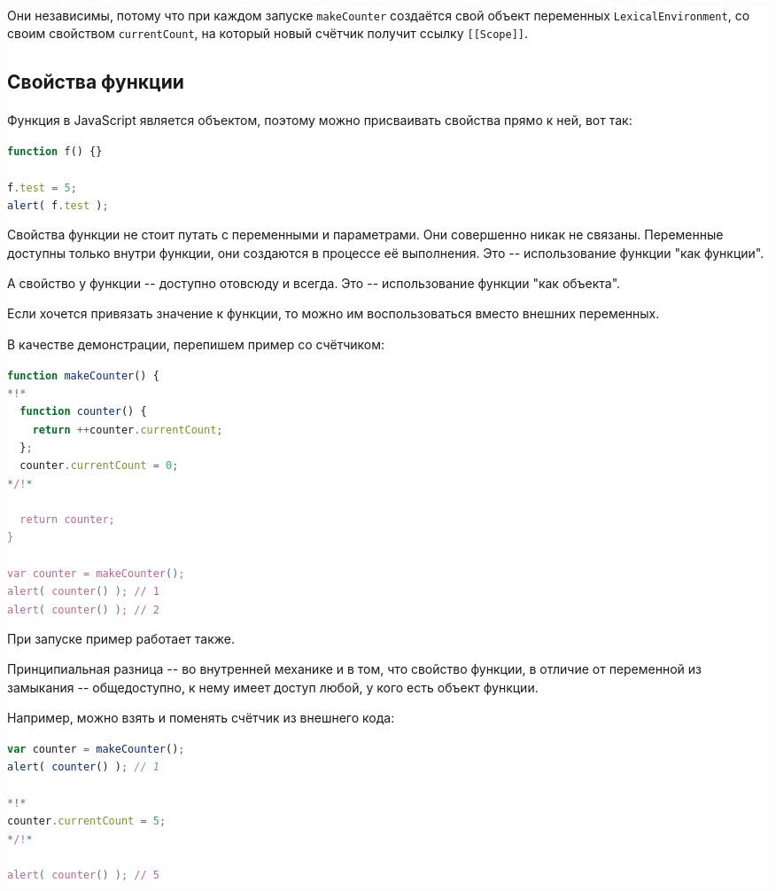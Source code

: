 Они независимы, потому что при каждом запуске `makeCounter` создаётся свой объект переменных `LexicalEnvironment`, со своим свойством `currentCount`, на который новый счётчик получит ссылку `[[Scope]]`.

## Свойства функции

Функция в JavaScript является объектом, поэтому можно присваивать свойства прямо к ней, вот так:

```js run
function f() {}

f.test = 5;
alert( f.test );
```

Свойства функции не стоит путать с переменными и параметрами. Они совершенно никак не связаны. Переменные доступны только внутри функции, они создаются в процессе её выполнения. Это -- использование функции "как функции".

А свойство у функции -- доступно отовсюду и всегда. Это -- использование функции "как объекта".

Если хочется привязать значение к функции, то можно им воспользоваться вместо внешних переменных.

В качестве демонстрации, перепишем пример со счётчиком:

```js run
function makeCounter() {
*!*
  function counter() {
    return ++counter.currentCount;
  };
  counter.currentCount = 0;
*/!*

  return counter;
}

var counter = makeCounter();
alert( counter() ); // 1
alert( counter() ); // 2
```

При запуске пример работает также.

Принципиальная разница -- во внутренней механике и в том, что свойство функции, в отличие от переменной из замыкания -- общедоступно, к нему имеет доступ любой, у кого есть объект функции.

Например, можно взять и поменять счётчик из внешнего кода:

```js
var counter = makeCounter();
alert( counter() ); // 1

*!*
counter.currentCount = 5;
*/!*

alert( counter() ); // 5
```
